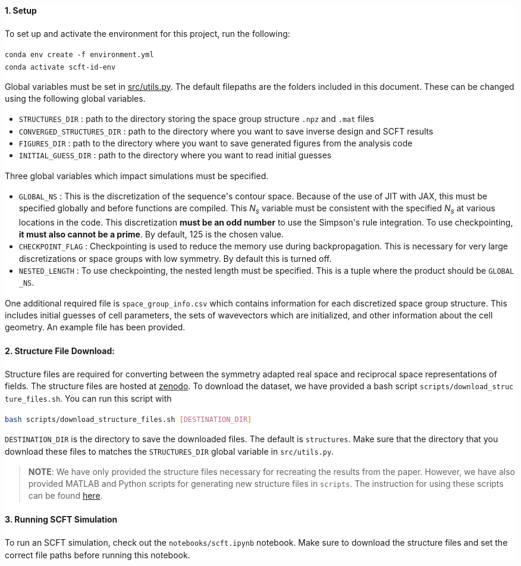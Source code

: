 #### 1. Setup
To set up and activate the environment for this project, run the following:
```
conda env create -f environment.yml
conda activate scft-id-env
```

Global variables must be set in [src/utils.py](src/utils.py). The default filepaths are the folders included in this document. These can be changed using the following global variables.
- `STRUCTURES_DIR` : path to the directory storing the space group structure `.npz` and `.mat` files
- `CONVERGED_STRUCTURES_DIR` : path to the directory where you want to save inverse design and SCFT results
- `FIGURES_DIR` : path to the directory where you want to save generated figures from the analysis code
- `INITIAL_GUESS_DIR` : path to the directory where you want to read initial guesses

Three global variables which impact simulations must be specified.
- `GLOBAL_NS` : This is the discretization of the sequence's contour space. Because of the use of JIT with JAX, this must be specified globally and before functions are compiled. This $N_s$ variable must be consistent with the specified $N_s$ at various locations in the code. This discretization **must be an odd number** to use the Simpson's rule integration. To use checkpointing, **it must also cannot be a prime**. By default, 125 is the chosen value.
- `CHECKPOINT_FLAG` : Checkpointing is used to reduce the memory use during backpropagation. This is necessary for very large discretizations or space groups with low symmetry. By default this is turned off.
- `NESTED_LENGTH` : To use checkpointing, the nested length must be specified. This is a tuple where the product should be `GLOBAL_NS`.

One additional required file is `space_group_info.csv` which contains information for each discretized space group structure. This includes initial guesses of cell parameters, the sets of wavevectors which are initialized, and other information about the cell geometry. An example file has been provided.

#### 2. Structure File Download:
Structure files are required for converting between the symmetry adapted real space and reciprocal space representations of fields. The structure files are hosted at [zenodo](https://zenodo.org/records/15756493). To download the dataset, we have provided a bash script `scripts/download_structure_files.sh`. You can run this script with
```bash
bash scripts/download_structure_files.sh [DESTINATION_DIR] 
```
`DESTINATION_DIR` is the directory to save the downloaded files. The default is `structures`. Make sure that the directory that you download these files to matches the `STRUCTURES_DIR` global variable in `src/utils.py`.
> **NOTE**: We have only provided the structure files necessary for recreating the results from the paper. However, we have also provided MATLAB and Python scripts for generating new structure files in `scripts`. The instruction for using these scripts can be found [here](scripts/README.md).

#### 3. Running SCFT Simulation
To run an SCFT simulation, check out the `notebooks/scft.ipynb` notebook. Make sure to download the structure files and set the correct file paths before running this notebook.
